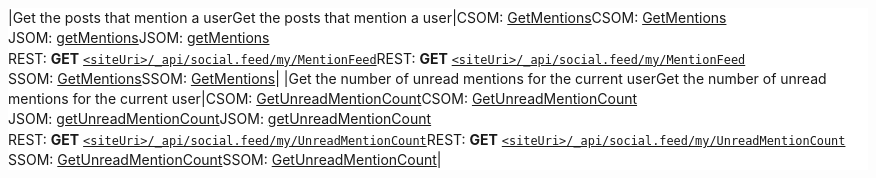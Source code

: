 |<span data-ttu-id="d5e4f-230">Get the posts that mention a user</span><span class="sxs-lookup"><span data-stu-id="d5e4f-230">Get the posts that mention a user</span></span>|<span data-ttu-id="d5e4f-231">CSOM:  [GetMentions](https://msdn.microsoft.com/library/Microsoft.SharePoint.Client.Social.SocialFeedManager.GetMentions.aspx)</span><span class="sxs-lookup"><span data-stu-id="d5e4f-231">CSOM:  [GetMentions](https://msdn.microsoft.com/library/Microsoft.SharePoint.Client.Social.SocialFeedManager.GetMentions.aspx)</span></span> <br/> <span data-ttu-id="d5e4f-232">JSOM:  [getMentions](http://msdn.microsoft.com/library/78f064c3-5b96-373e-e7f0-8603aedc5ded%28Office.15%29.aspx)</span><span class="sxs-lookup"><span data-stu-id="d5e4f-232">JSOM:  [getMentions](http://msdn.microsoft.com/library/78f064c3-5b96-373e-e7f0-8603aedc5ded%28Office.15%29.aspx)</span></span> <br/> <span data-ttu-id="d5e4f-233">REST: **GET** [`<siteUri>/_api/social.feed/my/MentionFeed`](social-feed-rest-api-reference-for-sharepoint.md#bk_myMentionFeed)</span><span class="sxs-lookup"><span data-stu-id="d5e4f-233">REST: **GET** [`<siteUri>/_api/social.feed/my/MentionFeed`](social-feed-rest-api-reference-for-sharepoint.md#bk_myMentionFeed)</span></span> <br/> <span data-ttu-id="d5e4f-234">SSOM:  [GetMentions](https://msdn.microsoft.com/library/Microsoft.Office.Server.Social.SPSocialFeedManager.GetMentions.aspx)</span><span class="sxs-lookup"><span data-stu-id="d5e4f-234">SSOM:  [GetMentions](https://msdn.microsoft.com/library/Microsoft.Office.Server.Social.SPSocialFeedManager.GetMentions.aspx)</span></span>|
|<span data-ttu-id="d5e4f-235">Get the number of unread mentions for the current user</span><span class="sxs-lookup"><span data-stu-id="d5e4f-235">Get the number of unread mentions for the current user</span></span>|<span data-ttu-id="d5e4f-236">CSOM:  [GetUnreadMentionCount](https://msdn.microsoft.com/library/Microsoft.SharePoint.Client.Social.SocialFeedManager.GetUnreadMentionCount.aspx)</span><span class="sxs-lookup"><span data-stu-id="d5e4f-236">CSOM:  [GetUnreadMentionCount](https://msdn.microsoft.com/library/Microsoft.SharePoint.Client.Social.SocialFeedManager.GetUnreadMentionCount.aspx)</span></span> <br/> <span data-ttu-id="d5e4f-237">JSOM:  [getUnreadMentionCount](http://msdn.microsoft.com/library/18dde16a-f78f-f65e-0644-4eb737b1ae00%28Office.15%29.aspx)</span><span class="sxs-lookup"><span data-stu-id="d5e4f-237">JSOM:  [getUnreadMentionCount](http://msdn.microsoft.com/library/18dde16a-f78f-f65e-0644-4eb737b1ae00%28Office.15%29.aspx)</span></span> <br/> <span data-ttu-id="d5e4f-238">REST: **GET** [`<siteUri>/_api/social.feed/my/UnreadMentionCount`](social-feed-rest-api-reference-for-sharepoint.md#bk_myUnreadMentionCount)</span><span class="sxs-lookup"><span data-stu-id="d5e4f-238">REST: **GET** [`<siteUri>/_api/social.feed/my/UnreadMentionCount`](social-feed-rest-api-reference-for-sharepoint.md#bk_myUnreadMentionCount)</span></span> <br/> <span data-ttu-id="d5e4f-239">SSOM:  [GetUnreadMentionCount](https://msdn.microsoft.com/library/Microsoft.Office.Server.Social.SPSocialFeedManager.GetUnreadMentionCount.aspx)</span><span class="sxs-lookup"><span data-stu-id="d5e4f-239">SSOM:  [GetUnreadMentionCount](https://msdn.microsoft.com/library/Microsoft.Office.Server.Social.SPSocialFeedManager.GetUnreadMentionCount.aspx)</span></span>|